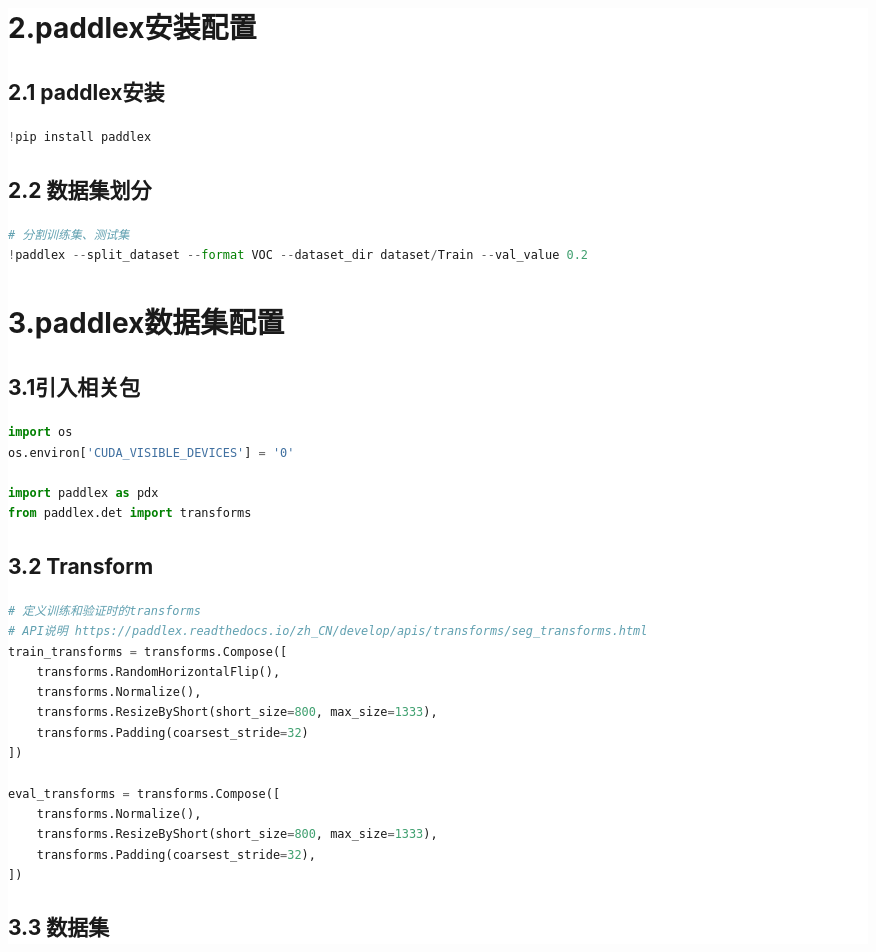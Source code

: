 # 2.paddlex安装配置

## 2.1 paddlex安装


```python
!pip install paddlex
```

## 2.2 数据集划分


```python
# 分割训练集、测试集
!paddlex --split_dataset --format VOC --dataset_dir dataset/Train --val_value 0.2
```

# 3.paddlex数据集配置

## 3.1引入相关包


```python
import os
os.environ['CUDA_VISIBLE_DEVICES'] = '0'

import paddlex as pdx
from paddlex.det import transforms
```

## 3.2 Transform


```python
# 定义训练和验证时的transforms
# API说明 https://paddlex.readthedocs.io/zh_CN/develop/apis/transforms/seg_transforms.html
train_transforms = transforms.Compose([
    transforms.RandomHorizontalFlip(),
    transforms.Normalize(),
    transforms.ResizeByShort(short_size=800, max_size=1333),
    transforms.Padding(coarsest_stride=32)
])

eval_transforms = transforms.Compose([
    transforms.Normalize(),
    transforms.ResizeByShort(short_size=800, max_size=1333),
    transforms.Padding(coarsest_stride=32),
])
```

## 3.3 数据集
